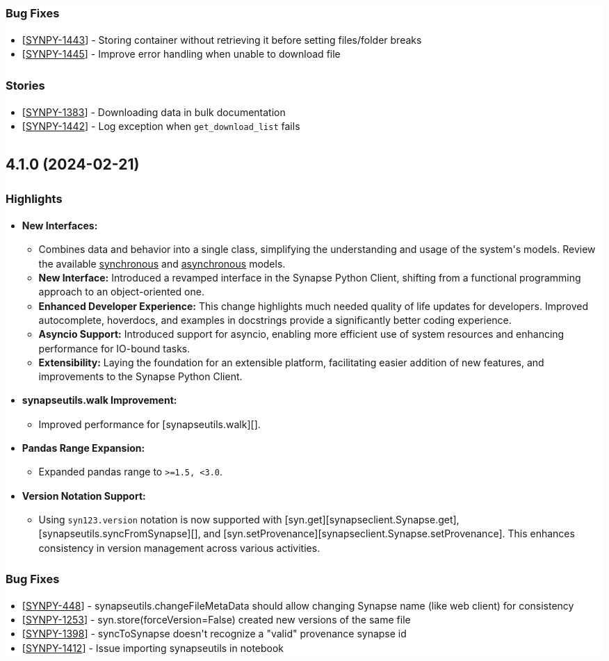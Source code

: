 ### Bug Fixes
-  \[[SYNPY-1443](https://sagebionetworks.jira.com/browse/SYNPY-1443)\] - Storing container without retrieving it before setting files/folder breaks
-  \[[SYNPY-1445](https://sagebionetworks.jira.com/browse/SYNPY-1445)\] - Improve error handling when unable to download file

### Stories
-  \[[SYNPY-1383](https://sagebionetworks.jira.com/browse/SYNPY-1383)\] - Downloading data in bulk documentation
-  \[[SYNPY-1442](https://sagebionetworks.jira.com/browse/SYNPY-1442)\] - Log exception when `get_download_list` fails

## 4.1.0 (2024-02-21)

### Highlights
- **New Interfaces:**
    - Combines data and behavior into a single class, simplifying the understanding and usage of the system's models. Review the available [synchronous](./reference/oop/models.md) and [asynchronous](./reference/oop/models_async.md) models.
    - **New Interface:** Introduced a revamped interface in the Synapse Python Client, shifting from a functional programming approach to an object-oriented one.
    - **Enhanced Developer Experience:** This change highlights much needed quality of life updates for developers. Improved autocomplete, hoverdocs, and examples in docstrings provide a significantly better coding experience.
    - **Asyncio Support:** Introduced support for asyncio, enabling more efficient use of system resources and enhancing performance for IO-bound tasks.
    - **Extensibility:** Laying the foundation for an extensible platform, facilitating easier addition of new features, and improvements to the Synapse Python Client.

- **synapseutils.walk Improvement:**
    - Improved performance for [synapseutils.walk][].

- **Pandas Range Expansion:**
    - Expanded pandas range to `>=1.5, <3.0`.

- **Version Notation Support:**
    - Using `syn123.version` notation is now supported with [syn.get][synapseclient.Synapse.get], [synapseutils.syncFromSynapse][], and [syn.setProvenance][synapseclient.Synapse.setProvenance]. This enhances consistency in version management across various activities.


### Bug Fixes
-  \[[SYNPY-448](https://sagebionetworks.jira.com/browse/SYNPY-448)\] - synapseutils.changeFileMetaData should allow changing Synapse name (like web client) for consistency
-  \[[SYNPY-1253](https://sagebionetworks.jira.com/browse/SYNPY-1253)\] - syn.store(forceVersion=False) created new versions of the same file
-  \[[SYNPY-1398](https://sagebionetworks.jira.com/browse/SYNPY-1398)\] - syncToSynapse doesn't recognize a "valid" provenance synapse id
-  \[[SYNPY-1412](https://sagebionetworks.jira.com/browse/SYNPY-1412)\] - Issue importing synapseutils in notebook
